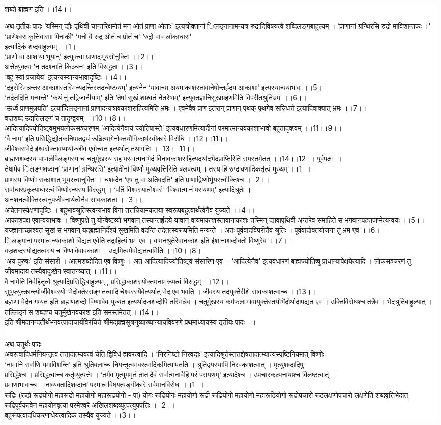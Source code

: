 शब्दो ब्राह्मण इति ।।14।।  

अथ तृतीयः पादः
‘यस्मिन् द्यौः पृथिवी चान्तरिक्षमोतं मन ओतं प्राणा ओताः' इत्यत्रोक्तानां िलङ्गानामन्यत्र रुद्रादिविषयत्वे शब्दिलङ्गबाहुल्यम् ।  ‘प्राणानां ग्रन्थिरसि रुद्रो माविशान्तकः ।' ‘प्राणेश्वरः कृत्तिवासाः पिनाकी' ‘मनो वै रुद्र ओतं च प्रोतं च' ‘रुद्रो वाव लोकाधारः'   
इत्यादिकं शब्दबाहुल्यम् ।।1।।  
‘प्राणो वा आशाया भूयान्' इत्युक्त्वा प्राणाद्भूयसोनुक्तिः ।।2।।  
अत्तेत्युक्त्वा ‘न तदश्नाति किञ्चन' इति विरुद्धता ।।3।।  
‘बहु स्यां प्रजायेय' इत्यन्यस्यान्यभावादृष्टिः ।।4।।  
‘दहरोस्मिन्नन्तर आकाशस्तस्मिन्यदन्तिस्तदन्वेष्टव्यम्' इत्यनेन ‘यावान्वा अयमाकाशस्तावानेषोन्तर्हृदय आकाशः' इत्यस्यान्वयाभावः ।।5।।  
‘तदेतदिति मन्यन्ते' ‘कथं नु तद्विजानीयाम्' इति ‘तेषां सुखं शाश्वतं नेतरेषाम्' इत्युक्तज्ञानिसुखग्रहणमिति विपरीतश्रुतिभ्रमः ।।6।।  
‘ऊर्ध्वं प्राणमुन्नयति' इत्यादििलङ्गानां प्राणादन्यत्रावकाशराहित्यमिति भ्रमः । एवमेवैष प्राण इतरान् प्राणान् पृथक् पृथगेव सन्निधत्ते इत्यादिवाक्यात् भ्रमः ।।7।।  
वज्रशब्द उद्यतिलङ्गं च तादृग्द्वयम् ।।10।।8।।  
आदित्यादिज्योतिष्ट्वमुभयलोकसञ्चरणम् ‘आदित्येनैवायं ज्योतिषास्ते' इत्यवधारणमित्यादीनां परमात्मान्यवकाशाभावो बहुतादृक्त्वम्   ।।11।।9।।  
‘वै नाम' इति प्रसिद्धिद्योतकनिपातद्वयं रूढित्यागेनोक्तयौगिकार्थस्वीकारे विरोधि ।।12।।11।।  
जीवेश्वराभेदे ईश्वरोक्तावप्यर्थाज्जीव एवोच्यत इत्यर्थात् तथागतिः ।।13।।11।।  
ब्राह्मणशब्दस्य पापालेपिलङ्गस्य च चतुर्मुखस्य सह परमात्मनाभेदं विनावकाशराहित्यदर्थादभेदप्राप्तिरिति समस्तमेतत्  ।।14।।12।। पूर्वपक्षः।।  
तेषामेव िलङ्गशब्दानां ‘प्राणानां ग्रन्थिरसि' इत्यादीनां विष्णौ मुख्यवृत्तिरिति बलवत्वम् । तस्य हि रुग्द्रावणादिकर्तृत्वं मुख्यम् ।।1।।  
प्राणस्य विष्णोः सकाशात् भूयस्त्वानुक्तिः । चशब्देन ‘एष तु वा अतिवदति' इति प्राणाद्विष्णोर्भूयस्त्वोक्तिश्च ।।2।।  
सर्वाधारप्रकृत्याधारत्वं विष्णोरन्यस्य विरुद्धम् । ‘पतिं विश्वस्यात्मेश्वरं' ‘विश्वात्मानं परायणम्' इत्यादिश्रुतेः ।   
अनशनत्वोक्तिस्त्वनुपजीवनार्थत्वेनैव सावकाशता ।।3।।  
अचेतनस्येक्षणादृष्टिः । बहुभावश्रुतिस्त्वन्यभावं विना तत्तन्नियामकतया स्वरूपबहुत्वार्थत्वेनैव युज्यते ।।4।।  
आकाशपक्ष एवान्वयाभावः । विष्णुपक्षे तु योन्वेष्टव्यो भगवान् तस्यान्तर्हृदये यावान् वायमाकाशस्तावानाकाशः तस्मिन् द्यावापृथिवी अन्तरेव समाहिते स भगवानपहतपाप्मेत्यन्वयः ।।5।।  
यज्ज्ञानाच्छाश्वतं सुखं स भगवान् यद्ब्रह्मानिर्देश्यं सुखमिति वदन्ति तदेतत्स्वरूपमिति मन्यन्ते । अतः पूर्ववादविपरीतैव श्रुतिः । पूर्ववादोक्तयोजना तु भ्रम एव ।।6।।  
िलङ्गानां परमात्मन्यवकाशो विद्यत एवेति तद्राहित्यं भ्रम एव । वामनश्रुतेरेवानकाश इति ईशानाशब्दोक्तो विष्णुरेव ।।7।।  
वज्रशब्दस्योद्यतत्वस्य च विष्णावेवावकाशः । उद्यमित्वमेवोद्यतत्वमिति ।।10।।8।।  
‘अयं पुरुषः' इति संसारी । आत्मशब्दोदित एव विष्णुः । अत आदित्यादिज्योतिष्ट्वं संसारिण एव । ‘आदित्येनैव' इत्यवधारणं बाह्यज्योतिष्षु  प्राधान्यापेक्षयेत्यादि । लोकसञ्चरणं तु जीवमादाय तस्यैवादुःखेन स्वातन्त्र्यात् ।।11।।  
वै नामेति निर्वहितृत्वे श्रुत्यादिप्रसिद्धिबाहुल्यम् , प्रसिद्धाकाशस्योक्तमनामरूपत्वं विरुद्धम् ।।12।।  
सुषुप्त्युत्क्रान्त्योर्जीवेश्वरयोः भेदोक्तेरसङ्गतत्वादि चेश्वरस्यैवेत्यर्थात् भेद एव भवति । जीवस्य तदयुक्तेरीशे सावकाशत्वाच्च ।।13।।  
ब्रह्मणा वेदेन गम्यत इति ब्राह्मणशब्दो विष्णावेव युज्यत इत्यर्थादजशब्दोपि तस्मिन्नेव । चतुर्मुखस्य कर्मफलाभावायुक्तेस्तयोर्भेदोर्थादापद्यत एव । उक्तिविरोधश्च तत्रैव । भेदश्रुतिबाहुल्यात् । तल्लिङ्गं स शब्दश्च चतुर्मुखेनवकाश इति   समस्तमेतत् ।।14।।   
इति श्रीमदानन्दतीर्थभगवत्पादाचार्यविरचिते श्रीमद्ब्रह्मसूत्रनुव्याख्यान्यायविवरणे प्रथमाध्यायस्य तृतीयः पादः ।।  
### 
अथ चतुर्थः पादः   
अवरत्वादिधर्मनियन्तृत्वं तत्तादात्म्यवत्वं चेति द्विविधं ह्यवरत्वादि । ‘निरनिष्टो निरवद्यः' इत्यादिश्रुतेस्तत्तद्दोषतादात्म्यात्यस्पृष्टिनियमात् विष्णोः   
‘नामानि सर्वाणि यमाविशन्ति' इति श्रुतिबलाच्च नियन्तृत्वमवरत्वादिकमित्यापतति । श्रुतिद्वयस्यापि निरवकाशत्वात् । मृत्युशब्दादिषु   
प्रसिद्धेश्च । प्रसिद्धत्वाच्च कर्तृव्युत्पत्तेः । ‘तमेव मृत्युममृतं तात दैवं सर्वात्मनावैहि परं परायणम्' इत्यादेश्च । उपचारकल्पनायाश्च क्लिष्टत्वात् ।   
प्रमाणाभावाच्च । नाव्यक्तादिशब्दानां परमात्मविषयत्वङ्गीकारे सर्वमानविरोधः ।।1।।  
रूढिः (रूढो रूढयोगो महारूढो महायोगो महारूढयोगो - पा) योगः रूढियोगः महायोगो रूढी रूढियोगो महायोगो महारूढियोगो  रूढोपचारो रूढलक्षणोपचारो लक्षणेति शब्दवृत्तिभेदात् रूढिपूर्वकत्वेन महायोगवृत्या परमेश्वरे अखिलशब्दव्युत्पत्युपपत्तिः ।।2।।  
बहुरूपत्वादधिकरणाधेयत्वादिकं तस्यैव युज्यते ।।3।।  